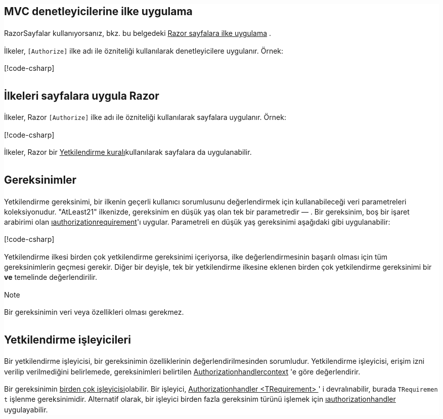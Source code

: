 ## <a name="apply-policies-to-mvc-controllers"></a>MVC denetleyicilerine ilke uygulama

RazorSayfalar kullanıyorsanız, bkz. bu belgedeki [ Razor sayfalara ilke uygulama](#apply-policies-to-razor-pages) .

İlkeler, `[Authorize]` ilke adı ile özniteliği kullanılarak denetleyicilere uygulanır. Örnek:

[!code-csharp[](policies/samples/PoliciesAuthApp1/Controllers/AlcoholPurchaseController.cs?name=snippet_AlcoholPurchaseControllerClass&highlight=4)]

## <a name="apply-policies-to-no-locrazor-pages"></a>İlkeleri sayfalara uygula Razor

İlkeler, Razor `[Authorize]` ilke adı ile özniteliği kullanılarak sayfalara uygulanır. Örnek:

[!code-csharp[](policies/samples/PoliciesAuthApp2/Pages/AlcoholPurchase.cshtml.cs?name=snippet_AlcoholPurchaseModelClass&highlight=4)]

İlkeler, Razor bir [Yetkilendirme kuralı](xref:security/authorization/razor-pages-authorization)kullanılarak sayfalara da uygulanabilir.

## <a name="requirements"></a>Gereksinimler

Yetkilendirme gereksinimi, bir ilkenin geçerli kullanıcı sorumlusunu değerlendirmek için kullanabileceği veri parametreleri koleksiyonudur. "AtLeast21" ilkenizde, gereksinim en düşük yaş olan tek bir parametredir &mdash; . Bir gereksinim, boş bir işaret arabirimi olan [ıauthorizationrequirement](/dotnet/api/microsoft.aspnetcore.authorization.iauthorizationrequirement)'ı uygular. Parametreli en düşük yaş gereksinimi aşağıdaki gibi uygulanabilir:

[!code-csharp[](policies/samples/PoliciesAuthApp1/Services/Requirements/MinimumAgeRequirement.cs?name=snippet_MinimumAgeRequirementClass)]

Yetkilendirme ilkesi birden çok yetkilendirme gereksinimi içeriyorsa, ilke değerlendirmesinin başarılı olması için tüm gereksinimlerin geçmesi gerekir. Diğer bir deyişle, tek bir yetkilendirme ilkesine eklenen birden çok yetkilendirme gereksinimi bir **ve** temelinde değerlendirilir.

> [!NOTE]
> Bir gereksinimin veri veya özellikleri olması gerekmez.

<a name="security-authorization-policies-based-authorization-handler"></a>

## <a name="authorization-handlers"></a>Yetkilendirme işleyicileri

Bir yetkilendirme işleyicisi, bir gereksinimin özelliklerinin değerlendirilmesinden sorumludur. Yetkilendirme işleyicisi, erişim izni verilip verilmediğini belirlemede, gereksinimleri belirtilen [Authorizationhandlercontext](/dotnet/api/microsoft.aspnetcore.authorization.authorizationhandlercontext) 'e göre değerlendirir.

Bir gereksinimin [birden çok işleyicisi](#security-authorization-policies-based-multiple-handlers)olabilir. Bir işleyici, [Authorizationhandler \<TRequirement> ](/dotnet/api/microsoft.aspnetcore.authorization.authorizationhandler-1)' i devralınabilir, burada `TRequirement` işlenme gereksinimidir. Alternatif olarak, bir işleyici birden fazla gereksinim türünü işlemek için [ıauthorizationhandler](/dotnet/api/microsoft.aspnetcore.authorization.iauthorizationhandler) uygulayabilir.
